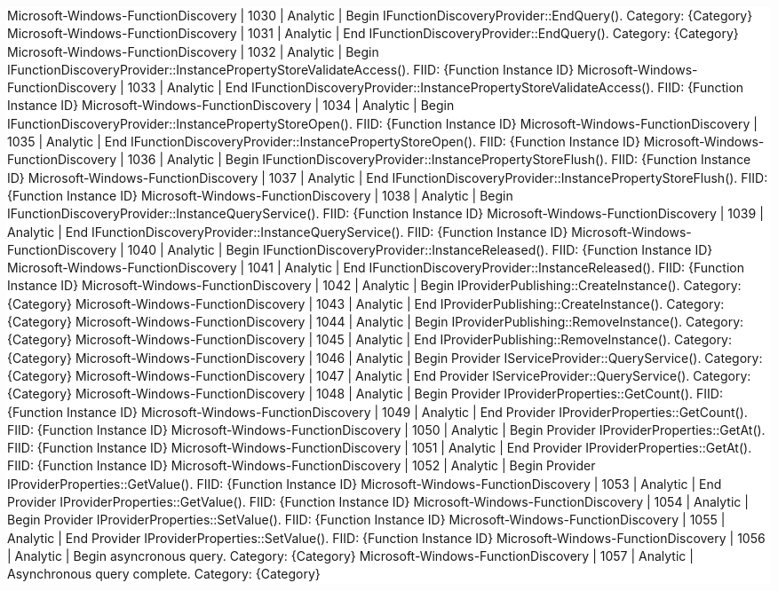 Microsoft-Windows-FunctionDiscovery  |  1030      |  Analytic  |  Begin IFunctionDiscoveryProvider::EndQuery().  Category: {Category}
Microsoft-Windows-FunctionDiscovery  |  1031      |  Analytic  |  End IFunctionDiscoveryProvider::EndQuery().  Category: {Category}
Microsoft-Windows-FunctionDiscovery  |  1032      |  Analytic  |  Begin IFunctionDiscoveryProvider::InstancePropertyStoreValidateAccess().  FIID: {Function Instance ID}
Microsoft-Windows-FunctionDiscovery  |  1033      |  Analytic  |  End IFunctionDiscoveryProvider::InstancePropertyStoreValidateAccess().  FIID: {Function Instance ID}
Microsoft-Windows-FunctionDiscovery  |  1034      |  Analytic  |  Begin IFunctionDiscoveryProvider::InstancePropertyStoreOpen().  FIID: {Function Instance ID}
Microsoft-Windows-FunctionDiscovery  |  1035      |  Analytic  |  End IFunctionDiscoveryProvider::InstancePropertyStoreOpen().  FIID: {Function Instance ID}
Microsoft-Windows-FunctionDiscovery  |  1036      |  Analytic  |  Begin IFunctionDiscoveryProvider::InstancePropertyStoreFlush().  FIID: {Function Instance ID}
Microsoft-Windows-FunctionDiscovery  |  1037      |  Analytic  |  End IFunctionDiscoveryProvider::InstancePropertyStoreFlush().  FIID: {Function Instance ID}
Microsoft-Windows-FunctionDiscovery  |  1038      |  Analytic  |  Begin IFunctionDiscoveryProvider::InstanceQueryService().  FIID: {Function Instance ID}
Microsoft-Windows-FunctionDiscovery  |  1039      |  Analytic  |  End IFunctionDiscoveryProvider::InstanceQueryService().  FIID: {Function Instance ID}
Microsoft-Windows-FunctionDiscovery  |  1040      |  Analytic  |  Begin IFunctionDiscoveryProvider::InstanceReleased().  FIID: {Function Instance ID}
Microsoft-Windows-FunctionDiscovery  |  1041      |  Analytic  |  End IFunctionDiscoveryProvider::InstanceReleased().  FIID: {Function Instance ID}
Microsoft-Windows-FunctionDiscovery  |  1042      |  Analytic  |  Begin IProviderPublishing::CreateInstance().  Category: {Category}
Microsoft-Windows-FunctionDiscovery  |  1043      |  Analytic  |  End IProviderPublishing::CreateInstance().  Category: {Category}
Microsoft-Windows-FunctionDiscovery  |  1044      |  Analytic  |  Begin IProviderPublishing::RemoveInstance().  Category: {Category}
Microsoft-Windows-FunctionDiscovery  |  1045      |  Analytic  |  End IProviderPublishing::RemoveInstance().  Category: {Category}
Microsoft-Windows-FunctionDiscovery  |  1046      |  Analytic  |  Begin Provider IServiceProvider::QueryService().  Category: {Category}
Microsoft-Windows-FunctionDiscovery  |  1047      |  Analytic  |  End Provider IServiceProvider::QueryService().  Category: {Category}
Microsoft-Windows-FunctionDiscovery  |  1048      |  Analytic  |  Begin Provider IProviderProperties::GetCount().  FIID: {Function Instance ID}
Microsoft-Windows-FunctionDiscovery  |  1049      |  Analytic  |  End Provider IProviderProperties::GetCount().  FIID: {Function Instance ID}
Microsoft-Windows-FunctionDiscovery  |  1050      |  Analytic  |  Begin Provider IProviderProperties::GetAt().  FIID: {Function Instance ID}
Microsoft-Windows-FunctionDiscovery  |  1051      |  Analytic  |  End Provider IProviderProperties::GetAt().  FIID: {Function Instance ID}
Microsoft-Windows-FunctionDiscovery  |  1052      |  Analytic  |  Begin Provider IProviderProperties::GetValue().  FIID: {Function Instance ID}
Microsoft-Windows-FunctionDiscovery  |  1053      |  Analytic  |  End Provider IProviderProperties::GetValue().  FIID: {Function Instance ID}
Microsoft-Windows-FunctionDiscovery  |  1054      |  Analytic  |  Begin Provider IProviderProperties::SetValue().  FIID: {Function Instance ID}
Microsoft-Windows-FunctionDiscovery  |  1055      |  Analytic  |  End Provider IProviderProperties::SetValue().  FIID: {Function Instance ID}
Microsoft-Windows-FunctionDiscovery  |  1056      |  Analytic  |  Begin asyncronous query.  Category: {Category}
Microsoft-Windows-FunctionDiscovery  |  1057      |  Analytic  |  Asynchronous query complete.  Category: {Category}